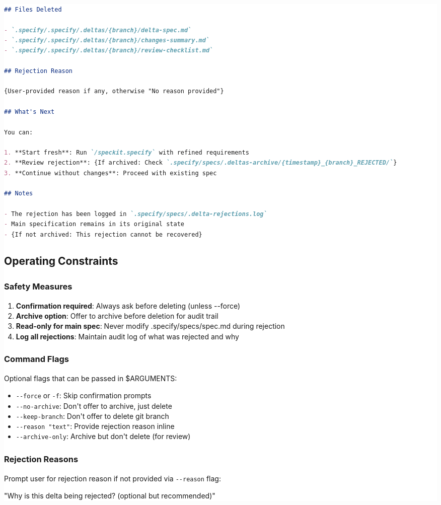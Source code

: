 ```markdown
## Files Deleted

- `.specify/.specify/.deltas/{branch}/delta-spec.md`
- `.specify/.specify/.deltas/{branch}/changes-summary.md`
- `.specify/.specify/.deltas/{branch}/review-checklist.md`

## Rejection Reason

{User-provided reason if any, otherwise "No reason provided"}

## What's Next

You can:

1. **Start fresh**: Run `/speckit.specify` with refined requirements
2. **Review rejection**: {If archived: Check `.specify/specs/.deltas-archive/{timestamp}_{branch}_REJECTED/`}
3. **Continue without changes**: Proceed with existing spec

## Notes

- The rejection has been logged in `.specify/specs/.delta-rejections.log`
- Main specification remains in its original state
- {If not archived: This rejection cannot be recovered}

```

## Operating Constraints

### Safety Measures

1. **Confirmation required**: Always ask before deleting (unless --force)
2. **Archive option**: Offer to archive before deletion for audit trail
3. **Read-only for main spec**: Never modify .specify/specs/spec.md during rejection
4. **Log all rejections**: Maintain audit log of what was rejected and why

### Command Flags

Optional flags that can be passed in $ARGUMENTS:

- `--force` or `-f`: Skip confirmation prompts
- `--no-archive`: Don't offer to archive, just delete
- `--keep-branch`: Don't offer to delete git branch
- `--reason "text"`: Provide rejection reason inline
- `--archive-only`: Archive but don't delete (for review)

### Rejection Reasons

Prompt user for rejection reason if not provided via `--reason` flag:

"Why is this delta being rejected? (optional but recommended)"
